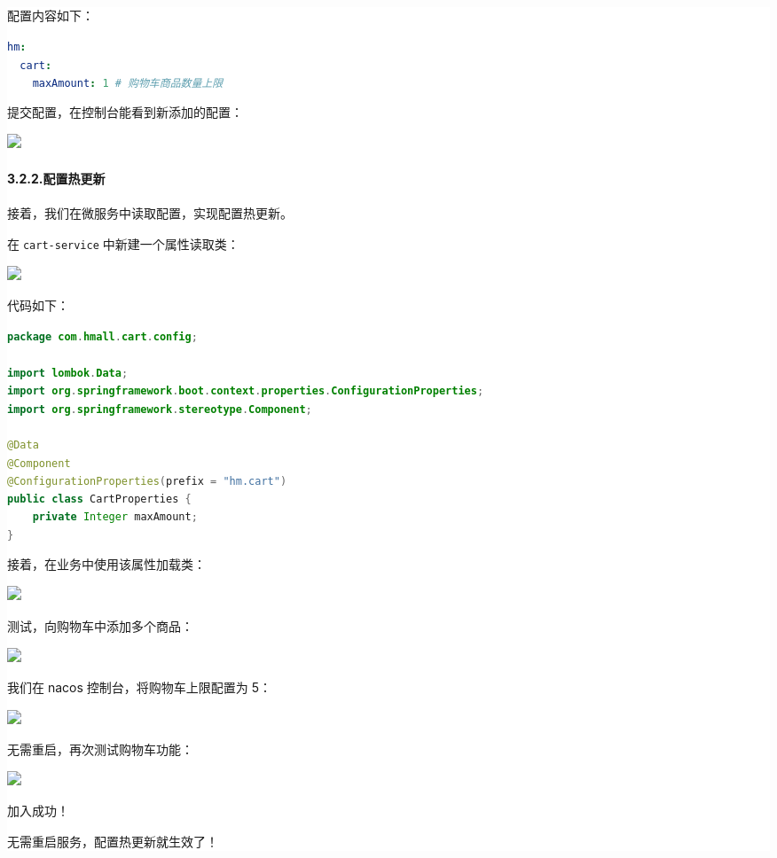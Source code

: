 配置内容如下：

```yaml
hm:
  cart:
    maxAmount: 1 # 购物车商品数量上限
```

提交配置，在控制台能看到新添加的配置：

![](http://cdn.jsdelivr.net/gh/lowols/Pictures@main/微服务入门与基本组件的使用-中_Img/W67Hb7D9doWibGxkrQzcSuHZnrf.png)

#### 3.2.2.配置热更新

接着，我们在微服务中读取配置，实现配置热更新。

在 `cart-service` 中新建一个属性读取类：

![](http://cdn.jsdelivr.net/gh/lowols/Pictures@main/微服务入门与基本组件的使用-中_Img/QnPObp5QMo3lpvxBWUYc3tZOnxd.png)

代码如下：

```java
package com.hmall.cart.config;

import lombok.Data;
import org.springframework.boot.context.properties.ConfigurationProperties;
import org.springframework.stereotype.Component;

@Data
@Component
@ConfigurationProperties(prefix = "hm.cart")
public class CartProperties {
    private Integer maxAmount;
}
```

接着，在业务中使用该属性加载类：

![](http://cdn.jsdelivr.net/gh/lowols/Pictures@main/微服务入门与基本组件的使用-中_Img/LmwfbrEjnofYP3xIVYccWiion5f.png)

测试，向购物车中添加多个商品：

![](http://cdn.jsdelivr.net/gh/lowols/Pictures@main/微服务入门与基本组件的使用-中_Img/LSn1bp5cCoYWkGxP5IicPqFOncd.png)

我们在 nacos 控制台，将购物车上限配置为 5：

![](http://cdn.jsdelivr.net/gh/lowols/Pictures@main/微服务入门与基本组件的使用-中_Img/XbSAbqXbQoINBwx1AvTcFrxrnLe.png)

无需重启，再次测试购物车功能：

![](http://cdn.jsdelivr.net/gh/lowols/Pictures@main/微服务入门与基本组件的使用-中_Img/RVX9bdQtAoiggSxw5iycpoEWn7d.png)

加入成功！

无需重启服务，配置热更新就生效了！
